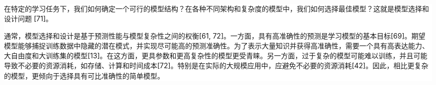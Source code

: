 在特定的学习任务下，我们如何确定一个可行的模型结构？在各种不同架构和复杂度的模型中，我们如何选择最佳模型？这就是模型选择和设计问题 [71]。

通常，模型选择和设计是基于预测性能与模型复杂性之间的权衡[61, 72]。一方面，具有高准确性的预测是学习模型的基本目标[69]。期望模型能够捕捉训练数据中隐藏的潜在模式，并实现尽可能高的预测准确性。为了表示大量知识并获得高准确性，需要一个具有高表达能力、大自由度和大训练集的模型[13]。在这方面，更具参数和更高复杂性的模型更受青睐。另一方面，过于复杂的模型可能难以训练，并且可能导致不必要的资源消耗，如存储、计算和时间成本[72]。特别是在实际的大规模应用中，应避免不必要的资源消耗[42]。因此，相比更复杂的模型，更倾向于选择具有可比准确性的简单模型。

